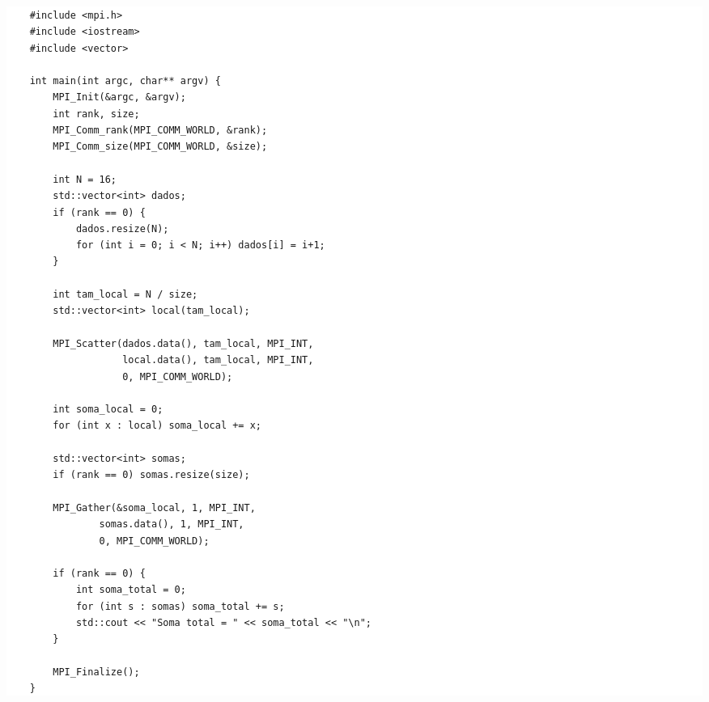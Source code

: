         #include <mpi.h>
        #include <iostream>
        #include <vector>

        int main(int argc, char** argv) {
            MPI_Init(&argc, &argv);
            int rank, size;
            MPI_Comm_rank(MPI_COMM_WORLD, &rank);
            MPI_Comm_size(MPI_COMM_WORLD, &size);

            int N = 16;
            std::vector<int> dados;
            if (rank == 0) {
                dados.resize(N);
                for (int i = 0; i < N; i++) dados[i] = i+1;
            }

            int tam_local = N / size;
            std::vector<int> local(tam_local);

            MPI_Scatter(dados.data(), tam_local, MPI_INT,
                        local.data(), tam_local, MPI_INT,
                        0, MPI_COMM_WORLD);

            int soma_local = 0;
            for (int x : local) soma_local += x;

            std::vector<int> somas;
            if (rank == 0) somas.resize(size);

            MPI_Gather(&soma_local, 1, MPI_INT,
                    somas.data(), 1, MPI_INT,
                    0, MPI_COMM_WORLD);

            if (rank == 0) {
                int soma_total = 0;
                for (int s : somas) soma_total += s;
                std::cout << "Soma total = " << soma_total << "\n";
            }

            MPI_Finalize();
        }
